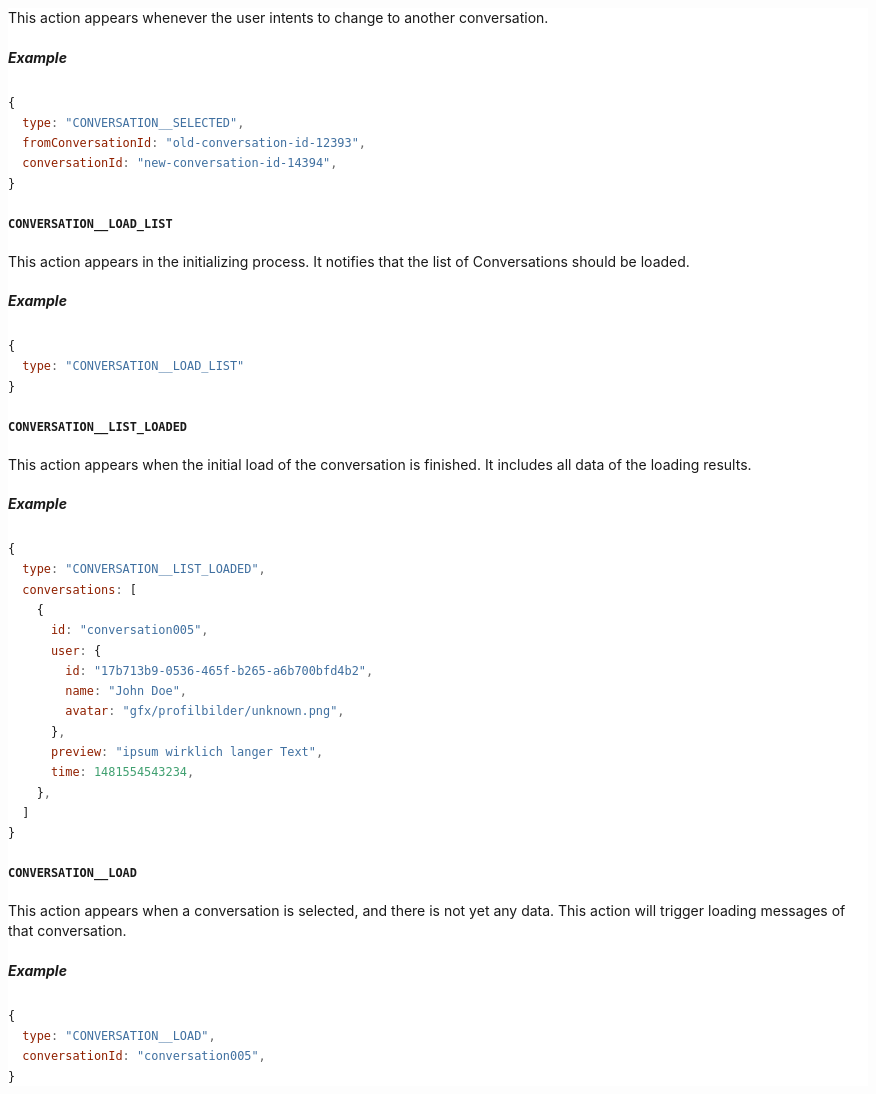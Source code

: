 This action appears whenever the user intents to change to another conversation.

##### Example
```js
{
  type: "CONVERSATION__SELECTED",
  fromConversationId: "old-conversation-id-12393",
  conversationId: "new-conversation-id-14394",
}
```


#### `CONVERSATION__LOAD_LIST`

This action appears in the initializing process. It notifies that the list of
Conversations should be loaded.

##### Example
```js
{
  type: "CONVERSATION__LOAD_LIST"
}
```


#### `CONVERSATION__LIST_LOADED`

This action appears when the initial load of the conversation is finished. It
includes all data of the loading results.

##### Example
```js
{
  type: "CONVERSATION__LIST_LOADED",
  conversations: [
    {
      id: "conversation005",
      user: {
        id: "17b713b9-0536-465f-b265-a6b700bfd4b2",
        name: "John Doe",
        avatar: "gfx/profilbilder/unknown.png",
      },
      preview: "ipsum wirklich langer Text",
      time: 1481554543234,
    },
  ]
}
```


#### `CONVERSATION__LOAD`

This action appears when a conversation is selected, and there is not yet any
data. This action will trigger loading messages of that conversation.

##### Example
```js
{
  type: "CONVERSATION__LOAD",
  conversationId: "conversation005",
}
```
